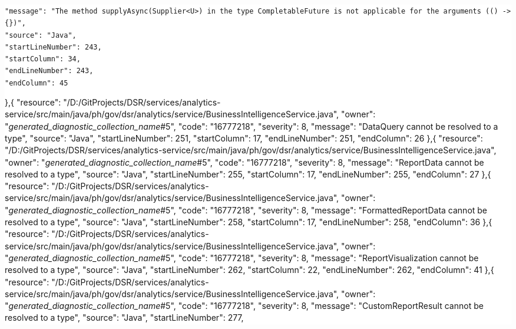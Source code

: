 	"message": "The method supplyAsync(Supplier<U>) in the type CompletableFuture is not applicable for the arguments (() -> {})",
	"source": "Java",
	"startLineNumber": 243,
	"startColumn": 34,
	"endLineNumber": 243,
	"endColumn": 45
},{
	"resource": "/D:/GitProjects/DSR/services/analytics-service/src/main/java/ph/gov/dsr/analytics/service/BusinessIntelligenceService.java",
	"owner": "_generated_diagnostic_collection_name_#5",
	"code": "16777218",
	"severity": 8,
	"message": "DataQuery cannot be resolved to a type",
	"source": "Java",
	"startLineNumber": 251,
	"startColumn": 17,
	"endLineNumber": 251,
	"endColumn": 26
},{
	"resource": "/D:/GitProjects/DSR/services/analytics-service/src/main/java/ph/gov/dsr/analytics/service/BusinessIntelligenceService.java",
	"owner": "_generated_diagnostic_collection_name_#5",
	"code": "16777218",
	"severity": 8,
	"message": "ReportData cannot be resolved to a type",
	"source": "Java",
	"startLineNumber": 255,
	"startColumn": 17,
	"endLineNumber": 255,
	"endColumn": 27
},{
	"resource": "/D:/GitProjects/DSR/services/analytics-service/src/main/java/ph/gov/dsr/analytics/service/BusinessIntelligenceService.java",
	"owner": "_generated_diagnostic_collection_name_#5",
	"code": "16777218",
	"severity": 8,
	"message": "FormattedReportData cannot be resolved to a type",
	"source": "Java",
	"startLineNumber": 258,
	"startColumn": 17,
	"endLineNumber": 258,
	"endColumn": 36
},{
	"resource": "/D:/GitProjects/DSR/services/analytics-service/src/main/java/ph/gov/dsr/analytics/service/BusinessIntelligenceService.java",
	"owner": "_generated_diagnostic_collection_name_#5",
	"code": "16777218",
	"severity": 8,
	"message": "ReportVisualization cannot be resolved to a type",
	"source": "Java",
	"startLineNumber": 262,
	"startColumn": 22,
	"endLineNumber": 262,
	"endColumn": 41
},{
	"resource": "/D:/GitProjects/DSR/services/analytics-service/src/main/java/ph/gov/dsr/analytics/service/BusinessIntelligenceService.java",
	"owner": "_generated_diagnostic_collection_name_#5",
	"code": "16777218",
	"severity": 8,
	"message": "CustomReportResult cannot be resolved to a type",
	"source": "Java",
	"startLineNumber": 277,